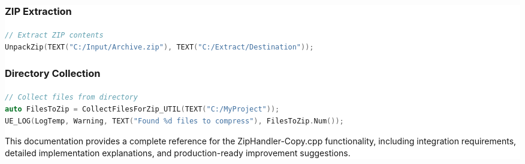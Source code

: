 ### ZIP Extraction
```cpp
// Extract ZIP contents
UnpackZip(TEXT("C:/Input/Archive.zip"), TEXT("C:/Extract/Destination"));
```

### Directory Collection
```cpp
// Collect files from directory
auto FilesToZip = CollectFilesForZip_UTIL(TEXT("C:/MyProject"));
UE_LOG(LogTemp, Warning, TEXT("Found %d files to compress"), FilesToZip.Num());
```

This documentation provides a complete reference for the ZipHandler-Copy.cpp functionality, including integration requirements, detailed implementation explanations, and production-ready improvement suggestions.
